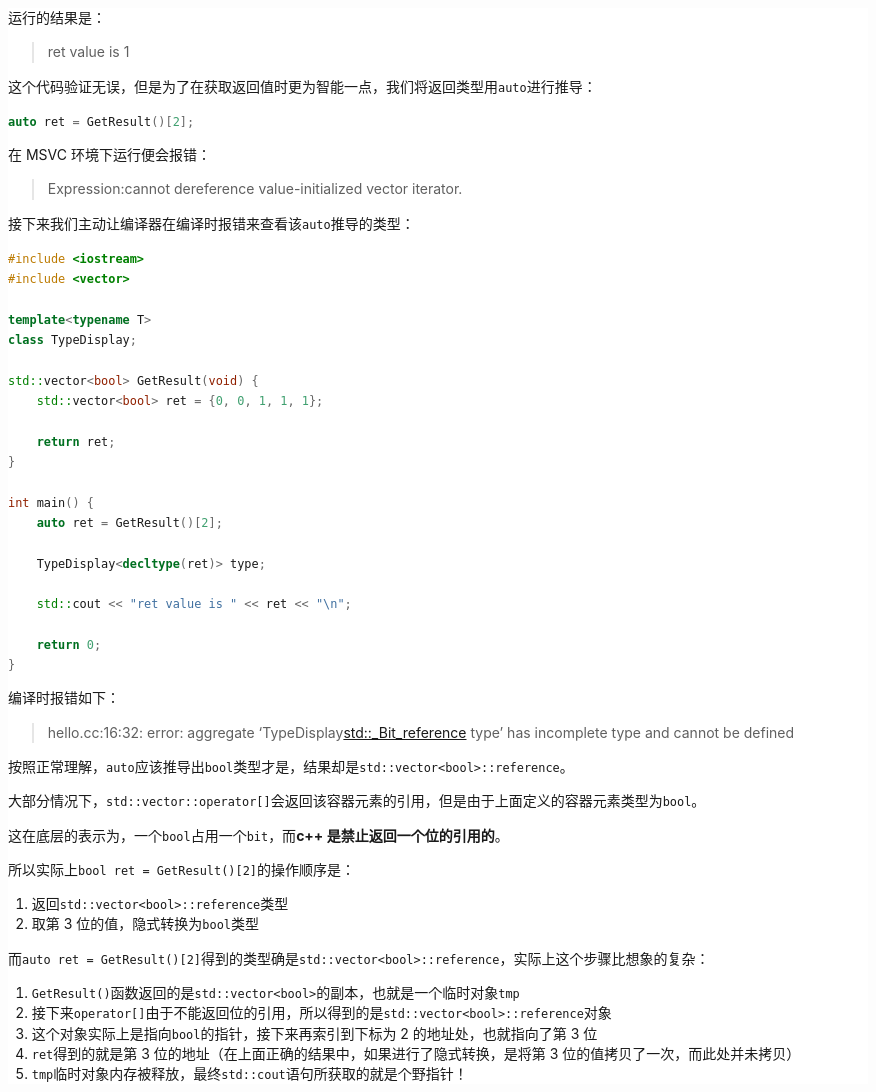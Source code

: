 运行的结果是：

> ret value is 1

这个代码验证无误，但是为了在获取返回值时更为智能一点，我们将返回类型用`auto`进行推导：

```cpp
auto ret = GetResult()[2];
```

在 MSVC 环境下运行便会报错：

> Expression:cannot dereference value-initialized vector<bool> iterator.

接下来我们主动让编译器在编译时报错来查看该`auto`推导的类型：

```cpp
#include <iostream>
#include <vector>

template<typename T>
class TypeDisplay;

std::vector<bool> GetResult(void) {
    std::vector<bool> ret = {0, 0, 1, 1, 1};

    return ret;
}

int main() {
    auto ret = GetResult()[2];

    TypeDisplay<decltype(ret)> type;

    std::cout << "ret value is " << ret << "\n";

    return 0;
}
```

编译时报错如下：

> hello.cc:16:32: error: aggregate ‘TypeDisplay<std::_Bit_reference> type’ has incomplete type and cannot be defined

按照正常理解，`auto`应该推导出`bool`类型才是，结果却是`std::vector<bool>::reference`。

大部分情况下，`std::vector::operator[]`会返回该容器元素的引用，但是由于上面定义的容器元素类型为`bool`。

这在底层的表示为，一个`bool`占用一个`bit`，而**c++ 是禁止返回一个位的引用的**。

所以实际上`bool ret = GetResult()[2]`的操作顺序是：

1. 返回`std::vector<bool>::reference`类型
2. 取第 3 位的值，隐式转换为`bool`类型

而`auto ret = GetResult()[2]`得到的类型确是`std::vector<bool>::reference`，实际上这个步骤比想象的复杂：

1. `GetResult()`函数返回的是`std::vector<bool>`的副本，也就是一个临时对象`tmp`
2. 接下来`operator[]`由于不能返回位的引用，所以得到的是`std::vector<bool>::reference`对象
3. 这个对象实际上是指向`bool`的指针，接下来再索引到下标为 2 的地址处，也就指向了第 3 位
4. `ret`得到的就是第 3 位的地址（在上面正确的结果中，如果进行了隐式转换，是将第 3 位的值拷贝了一次，而此处并未拷贝）
5. `tmp`临时对象内存被释放，最终`std::cout`语句所获取的就是个野指针！
